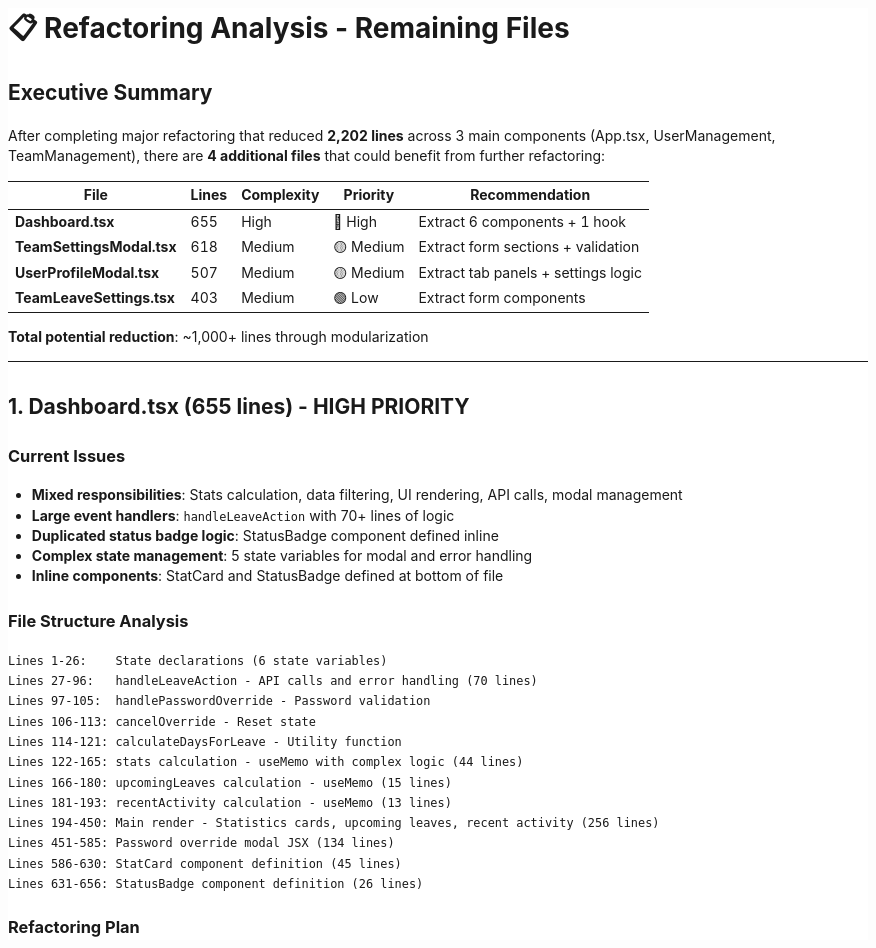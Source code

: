 # 📋 Refactoring Analysis - Remaining Files

## Executive Summary

After completing major refactoring that reduced **2,202 lines** across 3 main components (App.tsx, UserManagement, TeamManagement), there are **4 additional files** that could benefit from further refactoring:

| File | Lines | Complexity | Priority | Recommendation |
|------|-------|-----------|----------|----------------|
| **Dashboard.tsx** | 655 | High | 🔴 High | Extract 6 components + 1 hook |
| **TeamSettingsModal.tsx** | 618 | Medium | 🟡 Medium | Extract form sections + validation |
| **UserProfileModal.tsx** | 507 | Medium | 🟡 Medium | Extract tab panels + settings logic |
| **TeamLeaveSettings.tsx** | 403 | Medium | 🟢 Low | Extract form components |

**Total potential reduction**: ~1,000+ lines through modularization

---

## 1. Dashboard.tsx (655 lines) - HIGH PRIORITY

### Current Issues
- **Mixed responsibilities**: Stats calculation, data filtering, UI rendering, API calls, modal management
- **Large event handlers**: `handleLeaveAction` with 70+ lines of logic
- **Duplicated status badge logic**: StatusBadge component defined inline
- **Complex state management**: 5 state variables for modal and error handling
- **Inline components**: StatCard and StatusBadge defined at bottom of file

### File Structure Analysis
```
Lines 1-26:    State declarations (6 state variables)
Lines 27-96:   handleLeaveAction - API calls and error handling (70 lines)
Lines 97-105:  handlePasswordOverride - Password validation
Lines 106-113: cancelOverride - Reset state
Lines 114-121: calculateDaysForLeave - Utility function
Lines 122-165: stats calculation - useMemo with complex logic (44 lines)
Lines 166-180: upcomingLeaves calculation - useMemo (15 lines)
Lines 181-193: recentActivity calculation - useMemo (13 lines)
Lines 194-450: Main render - Statistics cards, upcoming leaves, recent activity (256 lines)
Lines 451-585: Password override modal JSX (134 lines)
Lines 586-630: StatCard component definition (45 lines)
Lines 631-656: StatusBadge component definition (26 lines)
```

### Refactoring Plan
